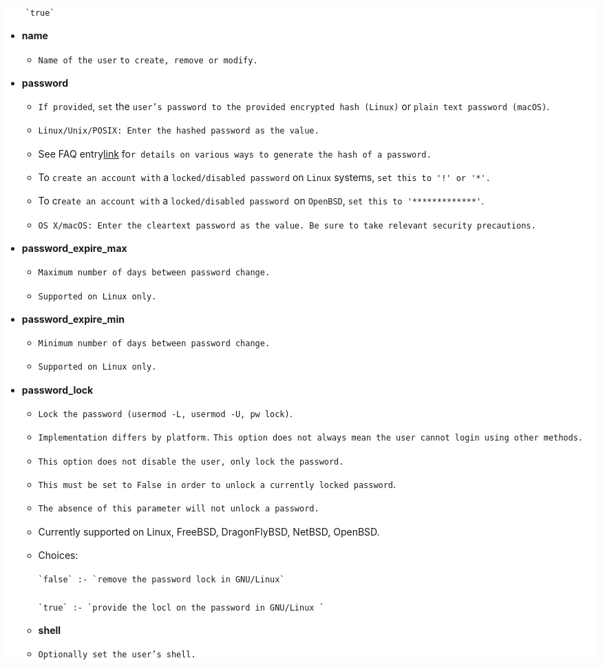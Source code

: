         `true`

- **name**
  
  -  `Name of the user` `to create, remove or modify.`

- **password**
  
  - `If provided`, `set` the `user’s password to the provided encrypted hash (Linux)` or `plain text password (macOS)`.

  - `Linux/Unix/POSIX: Enter the hashed password as the value.`

  - See FAQ entry[link](https://docs.ansible.com/ansible/latest/reference_appendices/faq.html#how-do-i-generate-encrypted-passwords-for-the-user-module) fo`r details on various ways to generate the hash of a password.`

  - To `create an account with` a `locked/disabled password` on `Linux` systems, `set this to '!' or '*'.`

  - To cr`eate an account with` a `locked/disabled password `on `OpenBSD`, `set this to '*************'`.

  - `OS X/macOS: Enter the cleartext password as the value. Be sure to take relevant security precautions.`


- **password_expire_max**
  
  - `Maximum number of days between password change.`

  - `Supported on Linux only.`

- **password_expire_min**
  
  - `Minimum number of days between password change.`

  - `Supported on Linux only.`

- **password_lock**
  
  - `Lock the password (usermod -L, usermod -U, pw lock)`.

  - `Implementation differs by platform.` `This option does not always mean the user cannot login using other methods.`

  - `This option does not disable the user, only lock the password.`

  - `This must be set to False in order to unlock a currently locked password`. 
  
  - `The absence of this parameter will not unlock a password.`

  - Currently supported on Linux, FreeBSD, DragonFlyBSD, NetBSD, OpenBSD.

  - Choices:

        `false` :- `remove the password lock in GNU/Linux`

        `true` :- `provide the locl on the password in GNU/Linux `


  
  -  **shell**
     
    - `Optionally set the user’s shell. ` 
    